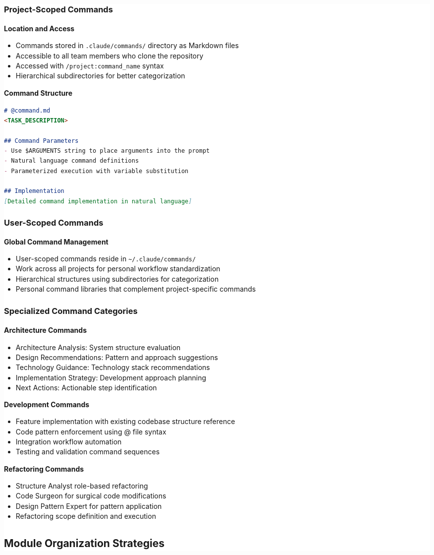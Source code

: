 ### Project-Scoped Commands

**Location and Access**
- Commands stored in `.claude/commands/` directory as Markdown files
- Accessible to all team members who clone the repository
- Accessed with `/project:command_name` syntax
- Hierarchical subdirectories for better categorization

**Command Structure**
```markdown
# @command.md
<TASK_DESCRIPTION>

## Command Parameters
- Use $ARGUMENTS string to place arguments into the prompt
- Natural language command definitions
- Parameterized execution with variable substitution

## Implementation
[Detailed command implementation in natural language]
```

### User-Scoped Commands

**Global Command Management**
- User-scoped commands reside in `~/.claude/commands/`
- Work across all projects for personal workflow standardization
- Hierarchical structures using subdirectories for categorization
- Personal command libraries that complement project-specific commands

### Specialized Command Categories

**Architecture Commands**
- Architecture Analysis: System structure evaluation
- Design Recommendations: Pattern and approach suggestions
- Technology Guidance: Technology stack recommendations
- Implementation Strategy: Development approach planning
- Next Actions: Actionable step identification

**Development Commands**
- Feature implementation with existing codebase structure reference
- Code pattern enforcement using @ file syntax
- Integration workflow automation
- Testing and validation command sequences

**Refactoring Commands**
- Structure Analyst role-based refactoring
- Code Surgeon for surgical code modifications
- Design Pattern Expert for pattern application
- Refactoring scope definition and execution

## Module Organization Strategies
